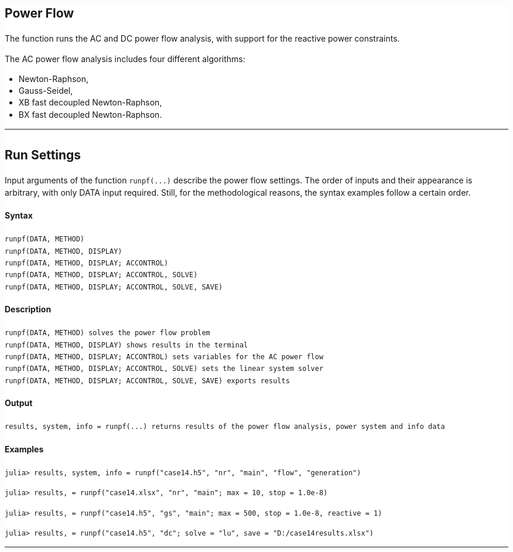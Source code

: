 ##  Power Flow

The function runs the AC and DC power flow analysis, with support for the reactive power constraints.

The AC power flow analysis includes four different algorithms:
 - Newton-Raphson,
 - Gauss-Seidel,
 - XB fast decoupled Newton-Raphson,
 - BX fast decoupled Newton-Raphson.
---

## Run Settings

Input arguments of the function `runpf(...)` describe the power flow settings. The order of inputs and their appearance is arbitrary, with only DATA input required. Still, for the methodological reasons, the syntax examples follow a certain order.

#### Syntax
```julia-repl
runpf(DATA, METHOD)
runpf(DATA, METHOD, DISPLAY)
runpf(DATA, METHOD, DISPLAY; ACCONTROL)
runpf(DATA, METHOD, DISPLAY; ACCONTROL, SOLVE)
runpf(DATA, METHOD, DISPLAY; ACCONTROL, SOLVE, SAVE)
```

#### Description
```julia-repl
runpf(DATA, METHOD) solves the power flow problem
runpf(DATA, METHOD, DISPLAY) shows results in the terminal
runpf(DATA, METHOD, DISPLAY; ACCONTROL) sets variables for the AC power flow
runpf(DATA, METHOD, DISPLAY; ACCONTROL, SOLVE) sets the linear system solver
runpf(DATA, METHOD, DISPLAY; ACCONTROL, SOLVE, SAVE) exports results
```

#### Output
```julia-repl
results, system, info = runpf(...) returns results of the power flow analysis, power system and info data
```

####  Examples
```julia-repl
julia> results, system, info = runpf("case14.h5", "nr", "main", "flow", "generation")
```
```julia-repl
julia> results, = runpf("case14.xlsx", "nr", "main"; max = 10, stop = 1.0e-8)
```
```julia-repl
julia> results, = runpf("case14.h5", "gs", "main"; max = 500, stop = 1.0e-8, reactive = 1)
```
```julia-repl
julia> results, = runpf("case14.h5", "dc"; solve = "lu", save = "D:/case14results.xlsx")
```
---

